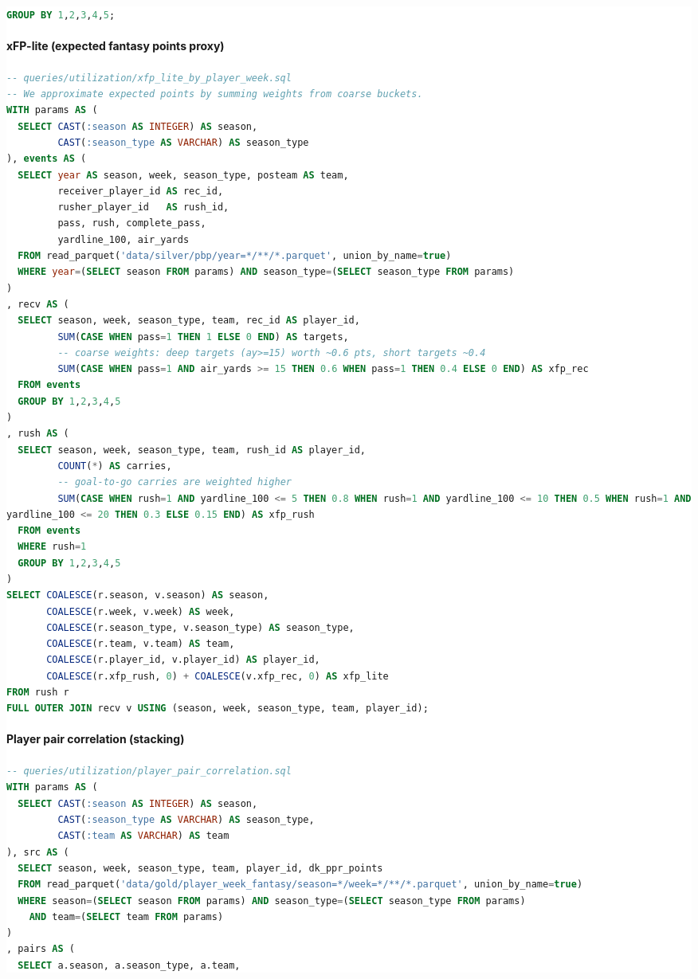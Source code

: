 ```sql
GROUP BY 1,2,3,4,5;
```

#### xFP-lite (expected fantasy points proxy)
```sql
-- queries/utilization/xfp_lite_by_player_week.sql
-- We approximate expected points by summing weights from coarse buckets.
WITH params AS (
  SELECT CAST(:season AS INTEGER) AS season,
         CAST(:season_type AS VARCHAR) AS season_type
), events AS (
  SELECT year AS season, week, season_type, posteam AS team,
         receiver_player_id AS rec_id,
         rusher_player_id   AS rush_id,
         pass, rush, complete_pass,
         yardline_100, air_yards
  FROM read_parquet('data/silver/pbp/year=*/**/*.parquet', union_by_name=true)
  WHERE year=(SELECT season FROM params) AND season_type=(SELECT season_type FROM params)
)
, recv AS (
  SELECT season, week, season_type, team, rec_id AS player_id,
         SUM(CASE WHEN pass=1 THEN 1 ELSE 0 END) AS targets,
         -- coarse weights: deep targets (ay>=15) worth ~0.6 pts, short targets ~0.4
         SUM(CASE WHEN pass=1 AND air_yards >= 15 THEN 0.6 WHEN pass=1 THEN 0.4 ELSE 0 END) AS xfp_rec
  FROM events
  GROUP BY 1,2,3,4,5
)
, rush AS (
  SELECT season, week, season_type, team, rush_id AS player_id,
         COUNT(*) AS carries,
         -- goal-to-go carries are weighted higher
         SUM(CASE WHEN rush=1 AND yardline_100 <= 5 THEN 0.8 WHEN rush=1 AND yardline_100 <= 10 THEN 0.5 WHEN rush=1 AND yardline_100 <= 20 THEN 0.3 ELSE 0.15 END) AS xfp_rush
  FROM events
  WHERE rush=1
  GROUP BY 1,2,3,4,5
)
SELECT COALESCE(r.season, v.season) AS season,
       COALESCE(r.week, v.week) AS week,
       COALESCE(r.season_type, v.season_type) AS season_type,
       COALESCE(r.team, v.team) AS team,
       COALESCE(r.player_id, v.player_id) AS player_id,
       COALESCE(r.xfp_rush, 0) + COALESCE(v.xfp_rec, 0) AS xfp_lite
FROM rush r
FULL OUTER JOIN recv v USING (season, week, season_type, team, player_id);
```

#### Player pair correlation (stacking)
```sql
-- queries/utilization/player_pair_correlation.sql
WITH params AS (
  SELECT CAST(:season AS INTEGER) AS season,
         CAST(:season_type AS VARCHAR) AS season_type,
         CAST(:team AS VARCHAR) AS team
), src AS (
  SELECT season, week, season_type, team, player_id, dk_ppr_points
  FROM read_parquet('data/gold/player_week_fantasy/season=*/week=*/**/*.parquet', union_by_name=true)
  WHERE season=(SELECT season FROM params) AND season_type=(SELECT season_type FROM params)
    AND team=(SELECT team FROM params)
)
, pairs AS (
  SELECT a.season, a.season_type, a.team,
```